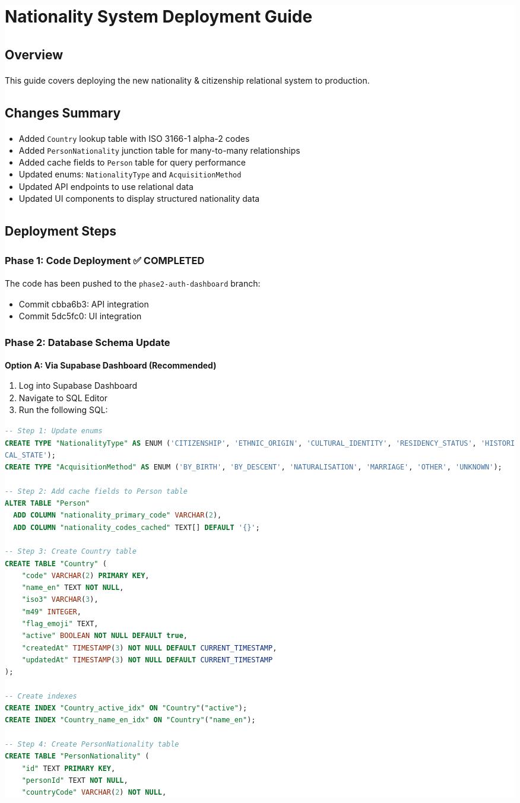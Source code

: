 # Nationality System Deployment Guide

## Overview
This guide covers deploying the new nationality & citizenship relational system to production.

## Changes Summary
- Added `Country` lookup table with ISO 3166-1 alpha-2 codes
- Added `PersonNationality` junction table for many-to-many relationships
- Added cache fields to `Person` table for query performance
- Updated enums: `NationalityType` and `AcquisitionMethod`
- Updated API endpoints to use relational data
- Updated UI components to display structured nationality data

## Deployment Steps

### Phase 1: Code Deployment ✅ COMPLETED
The code has been pushed to the `phase2-auth-dashboard` branch:
- Commit cbba6b3: API integration
- Commit 5dc5fc0: UI integration

### Phase 2: Database Schema Update

**Option A: Via Supabase Dashboard (Recommended)**

1. Log into Supabase Dashboard
2. Navigate to SQL Editor
3. Run the following SQL:

```sql
-- Step 1: Update enums
CREATE TYPE "NationalityType" AS ENUM ('CITIZENSHIP', 'ETHNIC_ORIGIN', 'CULTURAL_IDENTITY', 'RESIDENCY_STATUS', 'HISTORICAL_STATE');
CREATE TYPE "AcquisitionMethod" AS ENUM ('BY_BIRTH', 'BY_DESCENT', 'NATURALISATION', 'MARRIAGE', 'OTHER', 'UNKNOWN');

-- Step 2: Add cache fields to Person table
ALTER TABLE "Person"
  ADD COLUMN "nationality_primary_code" VARCHAR(2),
  ADD COLUMN "nationality_codes_cached" TEXT[] DEFAULT '{}';

-- Step 3: Create Country table
CREATE TABLE "Country" (
    "code" VARCHAR(2) PRIMARY KEY,
    "name_en" TEXT NOT NULL,
    "iso3" VARCHAR(3),
    "m49" INTEGER,
    "flag_emoji" TEXT,
    "active" BOOLEAN NOT NULL DEFAULT true,
    "createdAt" TIMESTAMP(3) NOT NULL DEFAULT CURRENT_TIMESTAMP,
    "updatedAt" TIMESTAMP(3) NOT NULL DEFAULT CURRENT_TIMESTAMP
);

-- Create indexes
CREATE INDEX "Country_active_idx" ON "Country"("active");
CREATE INDEX "Country_name_en_idx" ON "Country"("name_en");

-- Step 4: Create PersonNationality table
CREATE TABLE "PersonNationality" (
    "id" TEXT PRIMARY KEY,
    "personId" TEXT NOT NULL,
    "countryCode" VARCHAR(2) NOT NULL,
```